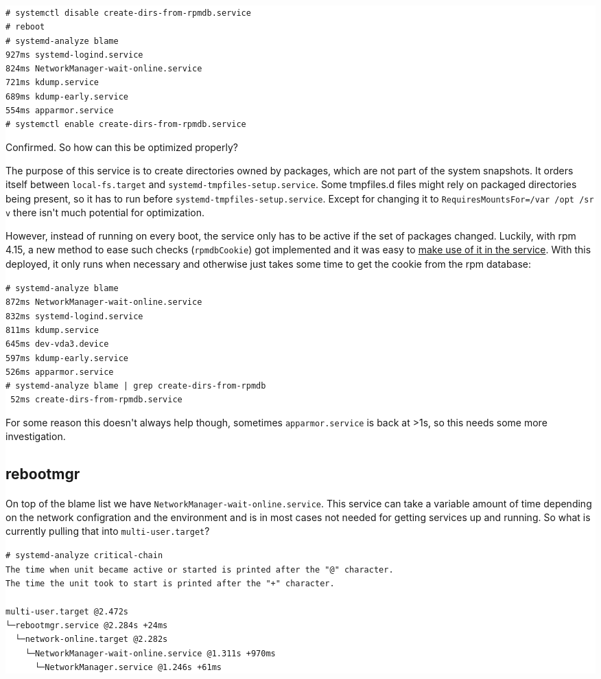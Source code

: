 ```
# systemctl disable create-dirs-from-rpmdb.service
# reboot
# systemd-analyze blame
927ms systemd-logind.service              
824ms NetworkManager-wait-online.service  
721ms kdump.service                       
689ms kdump-early.service                 
554ms apparmor.service
# systemctl enable create-dirs-from-rpmdb.service
```

Confirmed. So how can this be optimized properly?

The purpose of this service is to create directories owned by packages, which are not part
of the system snapshots. It orders itself between `local-fs.target` and
`systemd-tmpfiles-setup.service`. Some tmpfiles.d files might rely on packaged directories
being present, so it has to run before `systemd-tmpfiles-setup.service`. Except for changing
it to `RequiresMountsFor=/var /opt /srv` there isn't much potential for optimization.

However, instead of running on every boot, the service only has to be active if the set of packages
changed. Luckily, with rpm 4.15, a new method to ease such checks (`rpmdbCookie`) got implemented and 
it was easy to [make use of it in the service](https://github.com/openSUSE/transactional-update/pull/24/files). 
With this deployed, it only runs when necessary and otherwise just takes some time
to get the cookie from the rpm database:

```
# systemd-analyze blame
872ms NetworkManager-wait-online.service  
832ms systemd-logind.service              
811ms kdump.service                       
645ms dev-vda3.device                     
597ms kdump-early.service                 
526ms apparmor.service
# systemd-analyze blame | grep create-dirs-from-rpmdb
 52ms create-dirs-from-rpmdb.service
```

For some reason this doesn't always help though, sometimes `apparmor.service` is back at >1s,
so this needs some more investigation.

## rebootmgr

On top of the blame list we have `NetworkManager-wait-online.service`. This service can take a variable
amount of time depending on the network configration and the environment and is in most cases not needed
for getting services up and running. So what is currently pulling that into `multi-user.target`?

```
# systemd-analyze critical-chain
The time when unit became active or started is printed after the "@" character.
The time the unit took to start is printed after the "+" character.

multi-user.target @2.472s
└─rebootmgr.service @2.284s +24ms
  └─network-online.target @2.282s
    └─NetworkManager-wait-online.service @1.311s +970ms
      └─NetworkManager.service @1.246s +61ms
```
